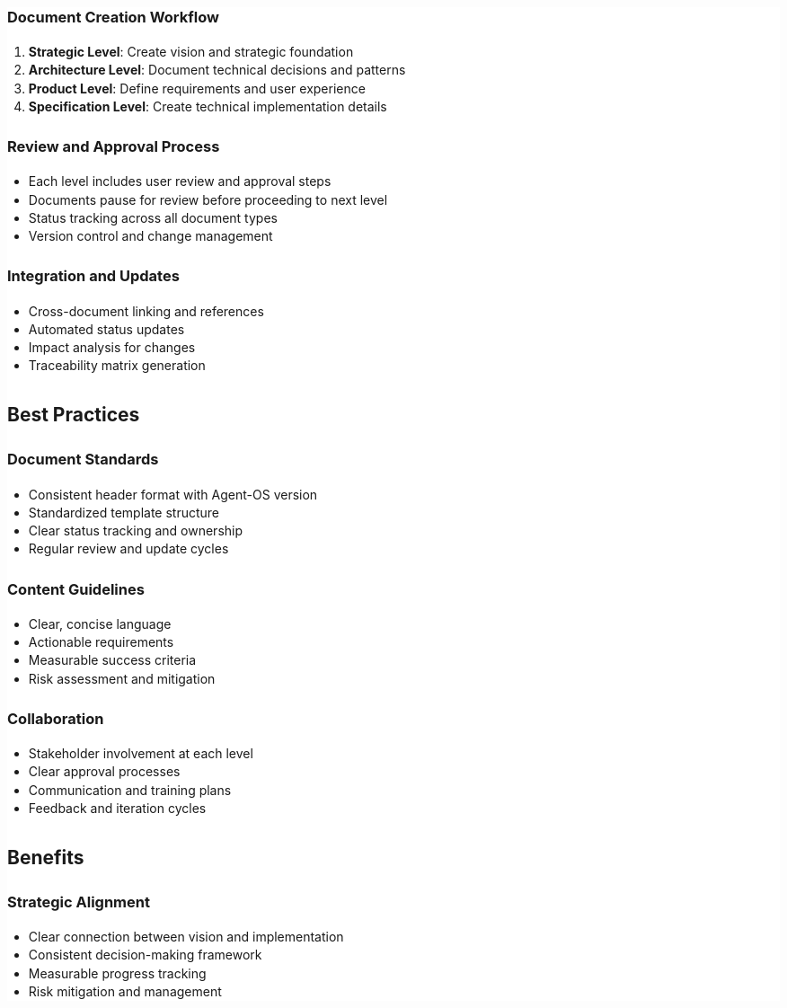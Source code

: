 ### Document Creation Workflow

1. **Strategic Level**: Create vision and strategic foundation
2. **Architecture Level**: Document technical decisions and patterns
3. **Product Level**: Define requirements and user experience
4. **Specification Level**: Create technical implementation details

### Review and Approval Process

- Each level includes user review and approval steps
- Documents pause for review before proceeding to next level
- Status tracking across all document types
- Version control and change management

### Integration and Updates

- Cross-document linking and references
- Automated status updates
- Impact analysis for changes
- Traceability matrix generation

## Best Practices

### Document Standards

- Consistent header format with Agent-OS version
- Standardized template structure
- Clear status tracking and ownership
- Regular review and update cycles

### Content Guidelines

- Clear, concise language
- Actionable requirements
- Measurable success criteria
- Risk assessment and mitigation

### Collaboration

- Stakeholder involvement at each level
- Clear approval processes
- Communication and training plans
- Feedback and iteration cycles

## Benefits

### Strategic Alignment

- Clear connection between vision and implementation
- Consistent decision-making framework
- Measurable progress tracking
- Risk mitigation and management
